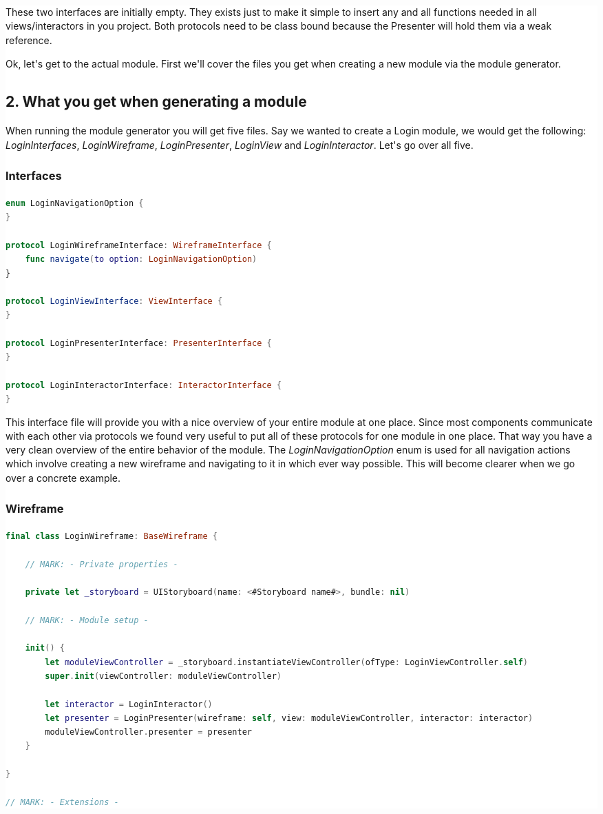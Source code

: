 These two interfaces are initially empty. They exists just to make it simple to insert any and all functions needed in all views/interactors in you project. Both protocols need to be class bound because the Presenter will hold them via a weak reference.

Ok, let's get to the actual module. First we'll cover the files you get when creating a new module via the module generator.

## 2. What you get when generating a module
When running the module generator you will get five files. Say we wanted to create a Login module, we would get the following: *LoginInterfaces*, *LoginWireframe*, *LoginPresenter*, *LoginView* and *LoginInteractor*. Let's go over all five.

### Interfaces

```swift
enum LoginNavigationOption {
}

protocol LoginWireframeInterface: WireframeInterface {
    func navigate(to option: LoginNavigationOption)
}

protocol LoginViewInterface: ViewInterface {
}

protocol LoginPresenterInterface: PresenterInterface {
}

protocol LoginInteractorInterface: InteractorInterface {
}
```

This interface file will provide you with a nice overview of your entire module at one place. Since most components communicate with each other via protocols we found very useful to put all of these protocols for one module in one place. That way you have a very clean overview of the entire behavior of the module.
The *LoginNavigationOption* enum is used for all navigation actions which involve creating a new wireframe and navigating to it in which ever way possible. This will become clearer when we go over a concrete example.

### Wireframe

```swift
final class LoginWireframe: BaseWireframe {

    // MARK: - Private properties -

    private let _storyboard = UIStoryboard(name: <#Storyboard name#>, bundle: nil)

    // MARK: - Module setup -

    init() {
        let moduleViewController = _storyboard.instantiateViewController(ofType: LoginViewController.self)
        super.init(viewController: moduleViewController)
        
        let interactor = LoginInteractor()
        let presenter = LoginPresenter(wireframe: self, view: moduleViewController, interactor: interactor)
        moduleViewController.presenter = presenter
    }

}

// MARK: - Extensions -
```